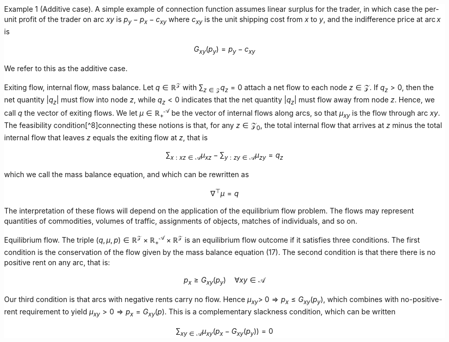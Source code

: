 Example 1 (Additive case). A simple example of connection function assumes linear surplus for the trader, in which case the per-unit profit of the trader on arc $x y$ is $p_{y}-p_{x}-c_{x y}$ where $c_{x y}$ is the unit shipping cost from $x$ to $y$, and the indifference price at $\operatorname{arc} x$ is

$$
\begin{equation*}
G_{x y}\left(p_{y}\right)=p_{y}-c_{x y} \tag{16}
\end{equation*}
$$

We refer to this as the additive case.

Exiting flow, internal flow, mass balance. Let $q \in \mathbb{R}^{\mathcal{Z}}$ with $\sum_{z \in \mathcal{Z}} q_{z}=0$ attach a net flow to each node $z \in \mathcal{Z}$. If $q_{z}>0$, then the net quantity $\left|q_{z}\right|$ must flow into node $z$, while $q_{z}<0$ indicates that the net quantity $\left|q_{z}\right|$ must flow away from node $z$. Hence, we call $q$ the vector of exiting flows. We let $\mu \in \mathbb{R}_{+}^{\mathcal{A}}$ be the vector of internal flows along arcs, so that $\mu_{x y}$ is the flow through arc $x y$. The feasibility condition[^8]connecting these notions is that, for any $z \in \mathcal{Z}_{0}$, the total internal flow that arrives at $z$ minus the total internal flow that leaves $z$ equals the exiting flow at $z$, that is

$$
\sum_{x: x z \in \mathcal{A}} \mu_{x z}-\sum_{y: z y \in \mathcal{A}} \mu_{z y}=q_{z}
$$

which we call the mass balance equation, and which can be rewritten as

$$
\begin{equation*}
\nabla^{\top} \mu=q \tag{17}
\end{equation*}
$$

The interpretation of these flows will depend on the application of the equilibrium flow problem. The flows may represent quantities of commodities, volumes of traffic, assignments of objects, matches of individuals, and so on.

Equilibrium flow. The triple $(q, \mu, p) \in \mathbb{R}^{\mathcal{Z}} \times \mathbb{R}_{+}^{\mathcal{A}} \times \mathbb{R}^{\mathcal{Z}}$ is an equilibrium flow outcome if it satisfies three conditions. The first condition is the conservation of the flow given by the mass balance equation (17). The second condition is that there there is no positive rent on any arc, that is:

$$
p_{x} \geq G_{x y}\left(p_{y}\right) \quad \forall x y \in \mathcal{A}
$$

Our third condition is that arcs with negative rents carry no flow. Hence $\mu_{x y}>$ $0 \Longrightarrow p_{x} \leq G_{x y}\left(p_{y}\right)$, which combines with no-positive-rent requirement to yield $\mu_{x y}>0 \Longrightarrow p_{x}=G_{x y}(p)$. This is a complementary slackness condition, which can be written

$$
\sum_{x y \in \mathcal{A}} \mu_{x y}\left(p_{x}-G_{x y}\left(p_{y}\right)\right)=0
$$
